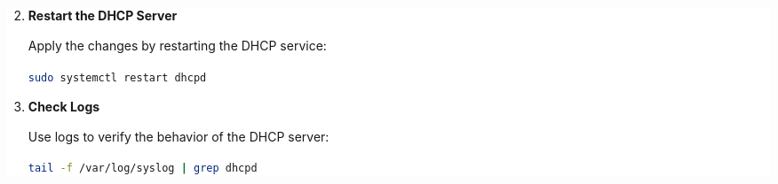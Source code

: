 2. **Restart the DHCP Server**
    
    Apply the changes by restarting the DHCP service:
    
    ```Bash
    sudo systemctl restart dhcpd
    ```
    
3. **Check Logs**
    
    Use logs to verify the behavior of the DHCP server:
    
    ```Bash
    tail -f /var/log/syslog | grep dhcpd
    ```